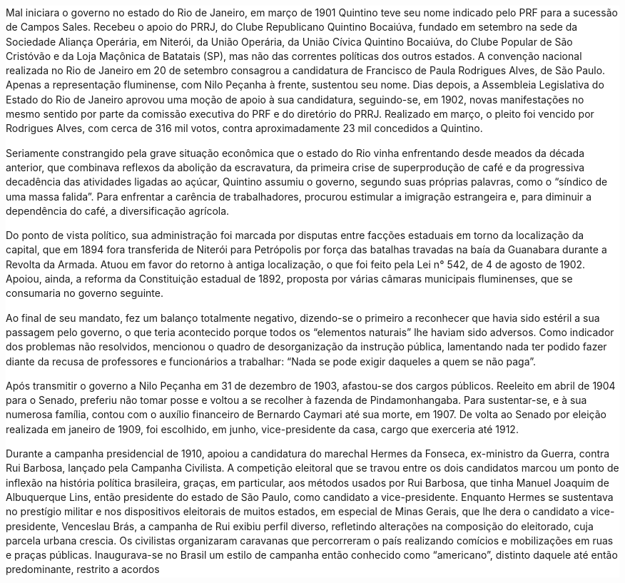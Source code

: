 Mal iniciara o governo no estado do Rio de Janeiro, em março de 1901
Quintino teve seu nome indicado pelo PRF para a sucessão de Campos
Sales. Recebeu o apoio do PRRJ, do Clube Republicano Quintino Bocaiúva,
fundado em setembro na sede da Sociedade Aliança Operária, em Niterói,
da União Operária, da União Cívica Quintino Bocaiúva, do Clube Popular
de São Cristóvão e da Loja Maçônica de Batatais (SP), mas não das
correntes políticas dos outros estados. A convenção nacional realizada
no Rio de Janeiro em 20 de setembro consagrou a candidatura de Francisco
de Paula Rodrigues Alves, de São Paulo. Apenas a representação
fluminense, com Nilo Peçanha à frente, sustentou seu nome. Dias depois,
a Assembleia Legislativa do Estado do Rio de Janeiro aprovou uma moção
de apoio à sua candidatura, seguindo-se, em 1902, novas manifestações no
mesmo sentido por parte da comissão executiva do PRF e do diretório do
PRRJ. Realizado em março, o pleito foi vencido por Rodrigues Alves, com
cerca de 316 mil votos, contra aproximadamente 23 mil concedidos a
Quintino.

Seriamente constrangido pela grave situação econômica que o estado do
Rio vinha enfrentando desde meados da década anterior, que combinava
reflexos da abolição da escravatura, da primeira crise de superprodução
de café e da progressiva decadência das atividades ligadas ao açúcar,
Quintino assumiu o governo, segundo suas próprias palavras, como o
“síndico de uma massa falida”. Para enfrentar a carência de
trabalhadores, procurou estimular a imigração estrangeira e, para
diminuir a dependência do café, a diversificação agrícola.

Do ponto de vista político, sua administração foi marcada por disputas
entre facções estaduais em torno da localização da capital, que em 1894
fora transferida de Niterói para Petrópolis por força das batalhas
travadas na baía da Guanabara durante a Revolta da Armada. Atuou em
favor do retorno à antiga localização, o que foi feito pela Lei n° 542,
de 4 de agosto de 1902. Apoiou, ainda, a reforma da Constituição
estadual de 1892, proposta por várias câmaras municipais fluminenses,
que se consumaria no governo seguinte.

Ao final de seu mandato, fez um balanço totalmente negativo, dizendo-se
o primeiro a reconhecer que havia sido estéril a sua passagem pelo
governo, o que teria acontecido porque todos os “elementos naturais” lhe
haviam sido adversos. Como indicador dos problemas não resolvidos,
mencionou o quadro de desorganização da instrução pública, lamentando
nada ter podido fazer diante da recusa de professores e funcionários a
trabalhar: “Nada se pode exigir daqueles a quem se não paga”.

Após transmitir o governo a Nilo Peçanha em 31 de dezembro de 1903,
afastou-se dos cargos públicos. Reeleito em abril de 1904 para o Senado,
preferiu não tomar posse e voltou a se recolher à fazenda de
Pindamonhangaba. Para sustentar-se, e à sua numerosa família, contou com
o auxílio financeiro de Bernardo Caymari até sua morte, em 1907. De
volta ao Senado por eleição realizada em janeiro de 1909, foi escolhido,
em junho, vice-presidente da casa, cargo que exerceria até 1912.

Durante a campanha presidencial de 1910, apoiou a candidatura do
marechal Hermes da Fonseca, ex-ministro da Guerra, contra Rui Barbosa,
lançado pela Campanha Civilista. A competição eleitoral que se travou
entre os dois candidatos marcou um ponto de inflexão na história
política brasileira, graças, em particular, aos métodos usados por Rui
Barbosa, que tinha Manuel Joaquim de Albuquerque Lins, então presidente
do estado de São Paulo, como candidato a vice-presidente. Enquanto
Hermes se sustentava no prestígio militar e nos dispositivos eleitorais
de muitos estados, em especial de Minas Gerais, que lhe dera o candidato
a vice-presidente, Venceslau Brás, a campanha de Rui exibiu perfil
diverso, refletindo alterações na composição do eleitorado, cuja parcela
urbana crescia. Os civilistas organizaram caravanas que percorreram o
país realizando comícios e mobilizações em ruas e praças públicas.
Inaugurava-se no Brasil um estilo de campanha então conhecido como
“americano”, distinto daquele até então predominante, restrito a acordos